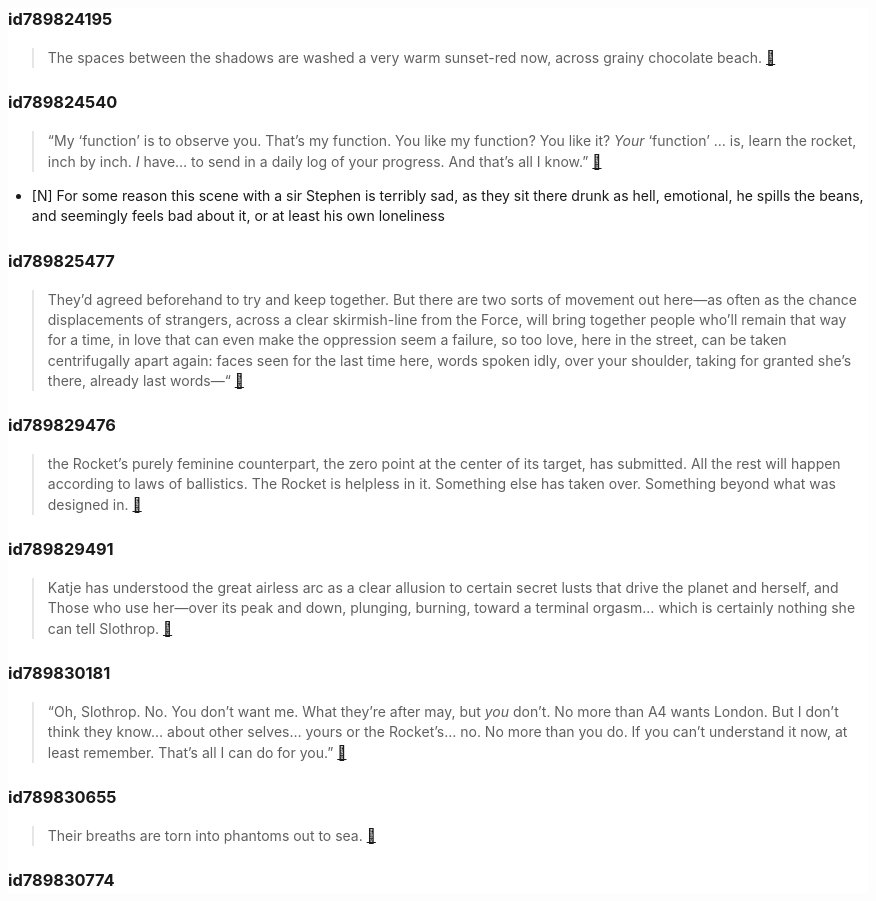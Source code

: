 ### id789824195

> The spaces between the shadows are washed a very warm sunset-red now, across grainy chocolate beach. <span class='highlight-link'>[🔗](https://read.readwise.io/read/01j8h5mqrfkbyaskqwpttx89k7)</span>

### id789824540

> “My ‘function’ is to observe you. That’s my function. You like my function? You like it? *Your* ‘function’ … is, learn the rocket, inch by inch. *I* have… to send in a daily log of your progress. And that’s all I know.” <span class='highlight-link'>[🔗](https://read.readwise.io/read/01j8h5t1qd8mxdkmd30y7076ew)</span>

- [N] For some reason this scene with a sir Stephen is terribly sad, as they sit there drunk as hell, emotional, he spills the beans, and seemingly feels bad about it, or at least his own loneliness

### id789825477

> They’d agreed beforehand to try and keep together. But there are two sorts of movement out here—as often as the chance displacements of strangers, across a clear skirmish-line from the Force, will bring together people who’ll remain that way for a time, in love that can even make the oppression seem a failure, so too love, here in the street, can be taken centrifugally apart again: faces seen for the last time here, words spoken idly, over your shoulder, taking for granted she’s there, already last words—“ <span class='highlight-link'>[🔗](https://read.readwise.io/read/01j8h6ebctamyrfrxsmnr67d9x)</span>

### id789829476

> the Rocket’s purely feminine counterpart, the zero point at the center of its target, has submitted. All the rest will happen according to laws of ballistics. The Rocket is helpless in it. Something else has taken over. Something beyond what was designed in. <span class='highlight-link'>[🔗](https://read.readwise.io/read/01j8h79v9c693xzmqb1p993cg8)</span>

### id789829491

> Katje has understood the great airless arc as a clear allusion to certain secret lusts that drive the planet and herself, and Those who use her—over its peak and down, plunging, burning, toward a terminal orgasm… which is certainly nothing she can tell Slothrop. <span class='highlight-link'>[🔗](https://read.readwise.io/read/01j8h7ada6692ke8zjbw2evvsw)</span>

### id789830181

> “Oh, Slothrop. No. You don’t want me. What they’re after may, but *you* don’t. No more than A4 wants London. But I don’t think they know… about other selves… yours or the Rocket’s… no. No more than you do. If you can’t understand it now, at least remember. That’s all I can do for you.” <span class='highlight-link'>[🔗](https://read.readwise.io/read/01j8h7e0nwk2ym32ashetvv1f8)</span>

### id789830655

> Their breaths are torn into phantoms out to sea. <span class='highlight-link'>[🔗](https://read.readwise.io/read/01j8h7hahvetgv9zb0v4734ydz)</span>

### id789830774
